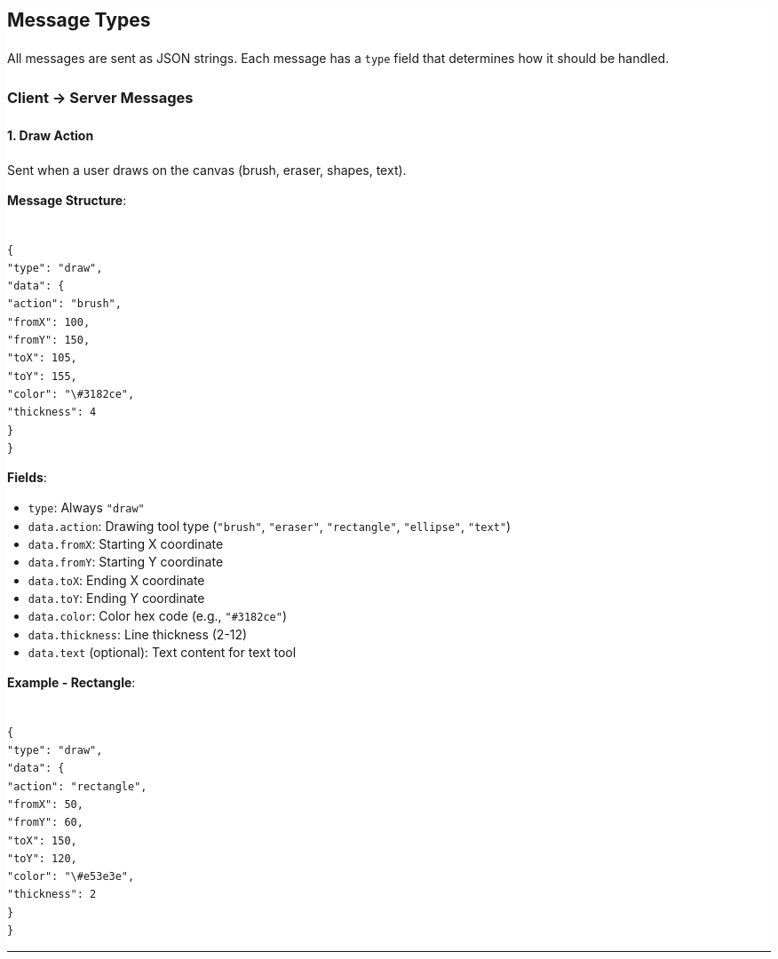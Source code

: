 
## Message Types

All messages are sent as JSON strings. Each message has a `type` field that determines how it should be handled.

### Client → Server Messages

#### 1. Draw Action

Sent when a user draws on the canvas (brush, eraser, shapes, text).

**Message Structure**:
```

{
"type": "draw",
"data": {
"action": "brush",
"fromX": 100,
"fromY": 150,
"toX": 105,
"toY": 155,
"color": "\#3182ce",
"thickness": 4
}
}

```

**Fields**:
- `type`: Always `"draw"`
- `data.action`: Drawing tool type (`"brush"`, `"eraser"`, `"rectangle"`, `"ellipse"`, `"text"`)
- `data.fromX`: Starting X coordinate
- `data.fromY`: Starting Y coordinate
- `data.toX`: Ending X coordinate
- `data.toY`: Ending Y coordinate
- `data.color`: Color hex code (e.g., `"#3182ce"`)
- `data.thickness`: Line thickness (2-12)
- `data.text` (optional): Text content for text tool

**Example - Rectangle**:
```

{
"type": "draw",
"data": {
"action": "rectangle",
"fromX": 50,
"fromY": 60,
"toX": 150,
"toY": 120,
"color": "\#e53e3e",
"thickness": 2
}
}

```

---
